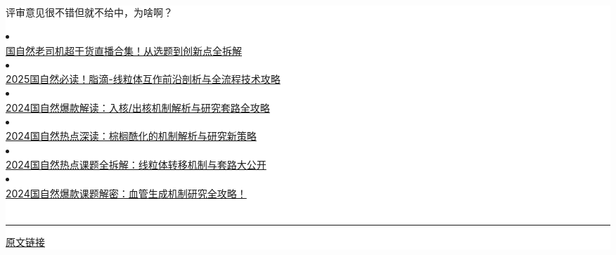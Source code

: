 评审意见很不错但就不给中，为啥啊？</a></span></section></li><li><section><span leaf=""><a target="_blank" href="https://mp.weixin.qq.com/s?__biz=MzkyNzMwOTUzMQ==&amp;mid=2247513637&amp;idx=2&amp;sn=0877f7fad74373ba194e9377a9e08739&amp;scene=21#wechat_redirect" textvalue="国自然老司机超干货直播合集！从选题到创新点全拆解" data-itemshowtype="0" linktype="text" data-linktype="2">国自然老司机超干货直播合集！从选题到创新点全拆解</a></span></section></li><li><section><span><span leaf=""><a target="_blank" href="https://mp.weixin.qq.com/s?__biz=MzkyNzMwOTUzMQ==&amp;mid=2247513653&amp;idx=1&amp;sn=23d6b4541ec877f0cc90f8315657e82c&amp;scene=21#wechat_redirect" textvalue="2025国自然必读！脂滴-线粒体互作前沿剖析与全流程技术攻略" data-itemshowtype="0" linktype="text" data-linktype="2">2025国自然必读！脂滴-线粒体互作前沿剖析与全流程技术攻略</a></span></span></section></li><li><section><span><span leaf=""><a target="_blank" href="https://mp.weixin.qq.com/s?__biz=MzkyNzMwOTUzMQ==&amp;mid=2247513433&amp;idx=1&amp;sn=5987088f982d23d27256daf3adf5a491&amp;scene=21#wechat_redirect" textvalue="2024国自然爆款解读：入核/出核机制解析与研究套路全攻略" data-itemshowtype="0" linktype="text" data-linktype="2">2024国自然爆款解读：入核/出核机制解析与研究套路全攻略</a></span></span></section></li><li><section><span><span leaf=""><a target="_blank" href="https://mp.weixin.qq.com/s?__biz=MzkyNzMwOTUzMQ==&amp;mid=2247513645&amp;idx=2&amp;sn=5db7307dce695a89ad0b166778676dc5&amp;scene=21#wechat_redirect" textvalue="2024国自然热点深读：棕榈酰化的机制解析与研究新策略" data-itemshowtype="0" linktype="text" data-linktype="2">2024国自然热点深读：棕榈酰化的机制解析与研究新策略</a></span></span></section></li><li><section><span><span leaf=""><a target="_blank" href="https://mp.weixin.qq.com/s?__biz=MzkyNzMwOTUzMQ==&amp;mid=2247513515&amp;idx=1&amp;sn=f2d8011272aee0f4948a97d7db07d887&amp;scene=21#wechat_redirect" textvalue="2024国自然热点课题全拆解：线粒体转移机制与套路大公开" data-itemshowtype="0" linktype="text" data-linktype="2">2024国自然热点课题全拆解：线粒体转移机制与套路大公开</a></span></span></section></li><li><section><span leaf=""><a target="_blank" href="https://mp.weixin.qq.com/s?__biz=MzkyNzMwOTUzMQ==&amp;mid=2247513572&amp;idx=1&amp;sn=29043e7e53c99bed110d8acc312d3f8d&amp;scene=21#wechat_redirect" textvalue="2024国自然爆款课题解密：血管生成机制研究全攻略！" data-itemshowtype="0" linktype="text" data-linktype="2">2024国自然爆款课题解密：血管生成机制研究全攻略！</a></span></section></li></ul><section data-pm-slice='5 5 ["para",{"tagName":"section","attributes":{"style":"letter-spacing: 0.5px;line-height: 1.6;box-sizing: border-box;font-style: normal;font-weight: 400;text-align: justify;font-size: 16px;color: rgb(62, 62, 62);"},"namespaceURI":"http://www.w3.org/1999/xhtml"}]'><span leaf=""><br></span></section></section></section></section><p><mp-style-type data-value="10000"></mp-style-type></p></div>  
<hr>
<a href="https://mp.weixin.qq.com/s/YazoLunxQOhz8qyLKiBPug",target="_blank" rel="noopener noreferrer">原文链接</a>
